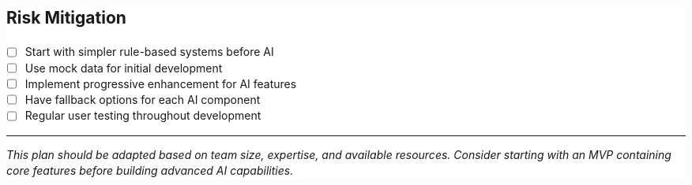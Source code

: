 ## Risk Mitigation
- [ ] Start with simpler rule-based systems before AI
- [ ] Use mock data for initial development
- [ ] Implement progressive enhancement for AI features
- [ ] Have fallback options for each AI component
- [ ] Regular user testing throughout development

---

*This plan should be adapted based on team size, expertise, and available resources. Consider starting with an MVP containing core features before building advanced AI capabilities.* 